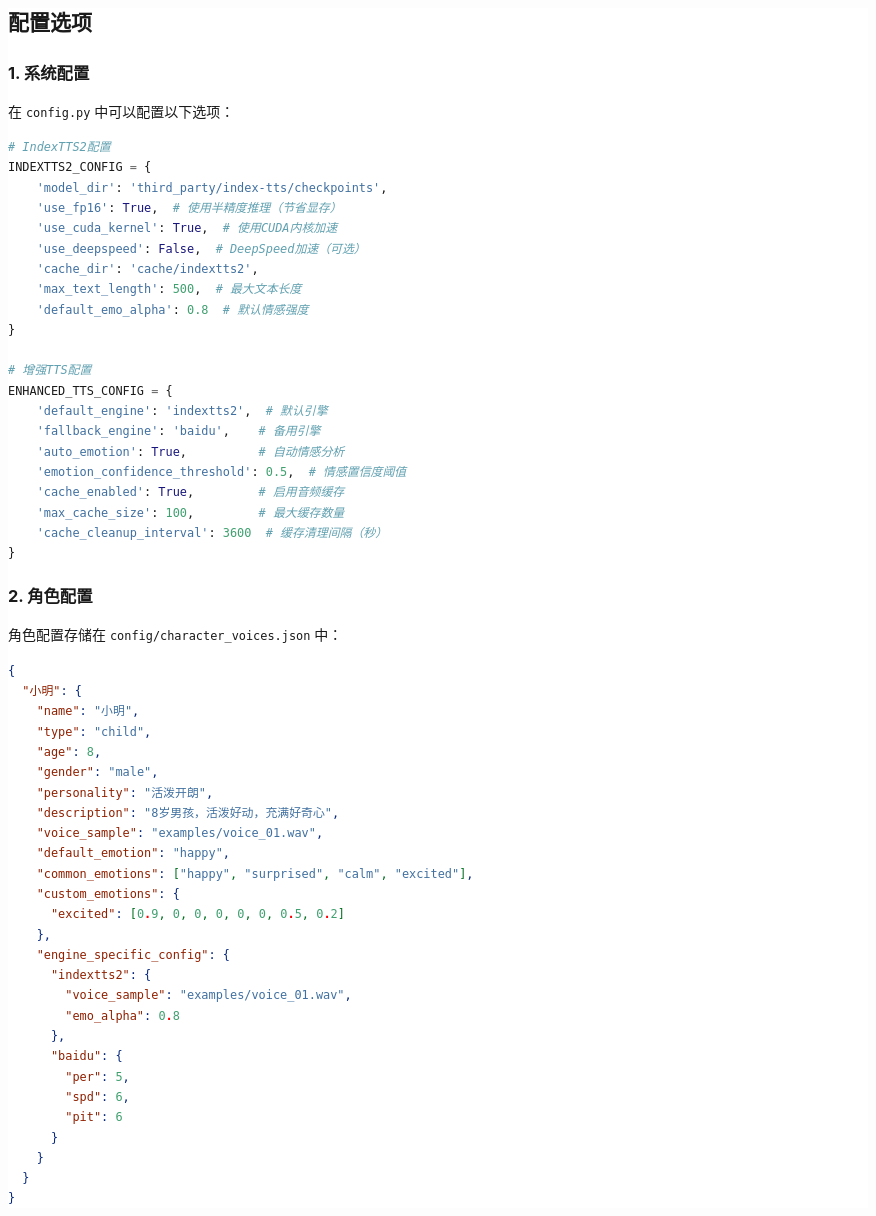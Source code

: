 ## 配置选项

### 1. 系统配置

在 `config.py` 中可以配置以下选项：

```python
# IndexTTS2配置
INDEXTTS2_CONFIG = {
    'model_dir': 'third_party/index-tts/checkpoints',
    'use_fp16': True,  # 使用半精度推理（节省显存）
    'use_cuda_kernel': True,  # 使用CUDA内核加速
    'use_deepspeed': False,  # DeepSpeed加速（可选）
    'cache_dir': 'cache/indextts2',
    'max_text_length': 500,  # 最大文本长度
    'default_emo_alpha': 0.8  # 默认情感强度
}

# 增强TTS配置
ENHANCED_TTS_CONFIG = {
    'default_engine': 'indextts2',  # 默认引擎
    'fallback_engine': 'baidu',    # 备用引擎
    'auto_emotion': True,          # 自动情感分析
    'emotion_confidence_threshold': 0.5,  # 情感置信度阈值
    'cache_enabled': True,         # 启用音频缓存
    'max_cache_size': 100,         # 最大缓存数量
    'cache_cleanup_interval': 3600  # 缓存清理间隔（秒）
}
```

### 2. 角色配置

角色配置存储在 `config/character_voices.json` 中：

```json
{
  "小明": {
    "name": "小明",
    "type": "child",
    "age": 8,
    "gender": "male",
    "personality": "活泼开朗",
    "description": "8岁男孩，活泼好动，充满好奇心",
    "voice_sample": "examples/voice_01.wav",
    "default_emotion": "happy",
    "common_emotions": ["happy", "surprised", "calm", "excited"],
    "custom_emotions": {
      "excited": [0.9, 0, 0, 0, 0, 0, 0.5, 0.2]
    },
    "engine_specific_config": {
      "indextts2": {
        "voice_sample": "examples/voice_01.wav",
        "emo_alpha": 0.8
      },
      "baidu": {
        "per": 5,
        "spd": 6,
        "pit": 6
      }
    }
  }
}
```
